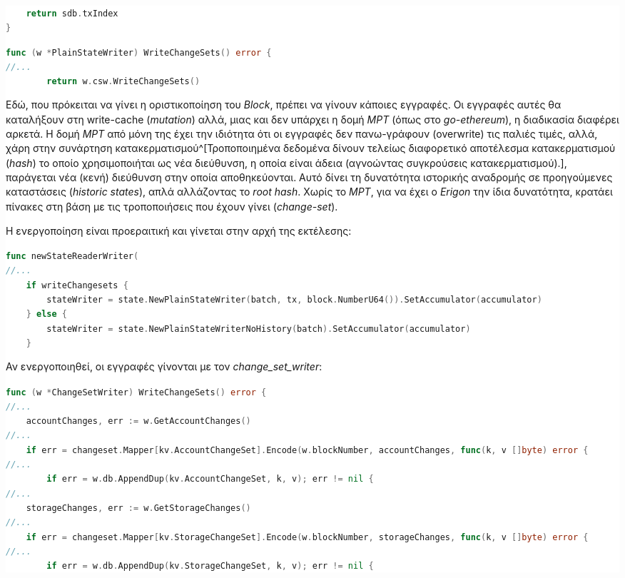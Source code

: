 ```go
	return sdb.txIndex
}

```

```go
func (w *PlainStateWriter) WriteChangeSets() error {
//...
		return w.csw.WriteChangeSets()
```


Εδώ, που πρόκειται να γίνει η οριστικοποίηση του *Block*, πρέπει να γίνουν κάποιες εγγραφές.
Οι εγγραφές αυτές θα καταλήξουν στη write-cache (*mutation*) αλλά, μιας και δεν υπάρχει η δομή *MPT* (όπως στο *go-ethereum*), η διαδικασία διαφέρει αρκετά.
Η δομή *MPT* από μόνη της έχει την ιδιότητα ότι οι εγγραφές δεν πανω-γράφουν (overwrite) τις παλιές τιμές, αλλά,
χάρη στην συνάρτηση κατακερματισμού^[Τροποποιημένα δεδομένα δίνουν τελείως διαφορετικό αποτέλεσμα κατακερματισμού (*hash*) το οποίο χρησιμοποιήται ως νέα διεύθυνση, η οποία είναι άδεια (αγνοώντας συγκρούσεις κατακερματισμού).], παράγεται νέα (κενή) διεύθυνση στην οποία αποθηκεύονται.
Αυτό δίνει τη δυνατότητα ιστορικής αναδρομής σε προηγούμενες καταστάσεις (*historic states*), απλά αλλάζοντας το *root hash*.
Χωρίς το *MPT*, για να έχει ο *Erigon* την ίδια δυνατότητα, κρατάει πίνακες στη βάση με τις τροποποιήσεις που έχουν γίνει (*change-set*).

Η ενεργοποίηση είναι προεραιτική και γίνεται στην αρχή της εκτέλεσης:
```go
func newStateReaderWriter(
//...
	if writeChangesets {
		stateWriter = state.NewPlainStateWriter(batch, tx, block.NumberU64()).SetAccumulator(accumulator)
	} else {
		stateWriter = state.NewPlainStateWriterNoHistory(batch).SetAccumulator(accumulator)
	}
```


Αν ενεργοποιηθεί, οι εγγραφές γίνονται με τον *change_set_writer*:
```go
func (w *ChangeSetWriter) WriteChangeSets() error {
//...
	accountChanges, err := w.GetAccountChanges()
//...
	if err = changeset.Mapper[kv.AccountChangeSet].Encode(w.blockNumber, accountChanges, func(k, v []byte) error {
//...
		if err = w.db.AppendDup(kv.AccountChangeSet, k, v); err != nil {
//...
	storageChanges, err := w.GetStorageChanges()
//...
	if err = changeset.Mapper[kv.StorageChangeSet].Encode(w.blockNumber, storageChanges, func(k, v []byte) error {
//...
		if err = w.db.AppendDup(kv.StorageChangeSet, k, v); err != nil {
```
